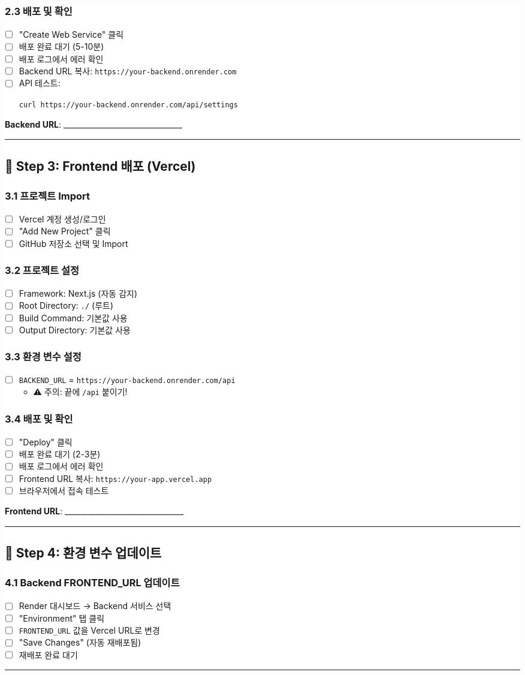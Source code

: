 ### 2.3 배포 및 확인
- [ ] "Create Web Service" 클릭
- [ ] 배포 완료 대기 (5-10분)
- [ ] 배포 로그에서 에러 확인
- [ ] Backend URL 복사: `https://your-backend.onrender.com`
- [ ] API 테스트:
  ```bash
  curl https://your-backend.onrender.com/api/settings
  ```

**Backend URL**: _______________________________

---

## 🎨 Step 3: Frontend 배포 (Vercel)

### 3.1 프로젝트 Import
- [ ] Vercel 계정 생성/로그인
- [ ] "Add New Project" 클릭
- [ ] GitHub 저장소 선택 및 Import

### 3.2 프로젝트 설정
- [ ] Framework: Next.js (자동 감지)
- [ ] Root Directory: `./` (루트)
- [ ] Build Command: 기본값 사용
- [ ] Output Directory: 기본값 사용

### 3.3 환경 변수 설정
- [ ] `BACKEND_URL` = `https://your-backend.onrender.com/api`
  - ⚠️ 주의: 끝에 `/api` 붙이기!

### 3.4 배포 및 확인
- [ ] "Deploy" 클릭
- [ ] 배포 완료 대기 (2-3분)
- [ ] 배포 로그에서 에러 확인
- [ ] Frontend URL 복사: `https://your-app.vercel.app`
- [ ] 브라우저에서 접속 테스트

**Frontend URL**: _______________________________

---

## 🔄 Step 4: 환경 변수 업데이트

### 4.1 Backend FRONTEND_URL 업데이트
- [ ] Render 대시보드 → Backend 서비스 선택
- [ ] "Environment" 탭 클릭
- [ ] `FRONTEND_URL` 값을 Vercel URL로 변경
- [ ] "Save Changes" (자동 재배포됨)
- [ ] 재배포 완료 대기

---